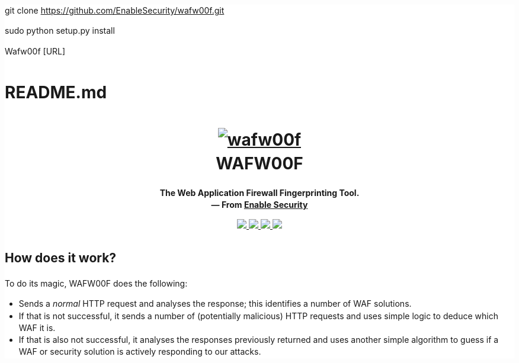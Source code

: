 git clone <https://github.com/EnableSecurity/wafw00f.git>

sudo python setup.py install

Wafw00f [URL]




# README.md

<h1 align="center">
  <a href="https://github.com/enablesecurity/wafw00f"><img src="https://i.imgur.com/uAgp49o.png" alt="wafw00f"/></a>
  <br>
  WAFW00F
</h1>
<p align="center">
  <b>The Web Application Firewall Fingerprinting Tool.</b>
  <br>
  <b>
    &mdash; From <a href="https://enablesecurity.com">Enable Security</a>
  </b>
</p>
<p align="center">
  <a href="https://docs.python.org/3/download.html">
    <img src="https://img.shields.io/badge/Python-3.x/2.x-green.svg">
  </a>
  <a href="https://github.com/EnableSecurity/wafw00f/releases">
    <img src="https://img.shields.io/badge/Version-v2.1.0%20(stable)-blue.svg">
  </a>
  <a href="https://github.com/EnableSecurity/wafw00f/blob/master/LICENSE">
    <img src="https://img.shields.io/badge/License-BSD%203%20Clause-orange.svg">
  </a> 
  <a href="https://travis-ci.com/EnableSecurity/wafw00f">
    <img src="https://img.shields.io/badge/Build-Passing-brightgreen.svg?logo=travis">
  </a>
</p>

## How does it work?

To do its magic, WAFW00F does the following:

- Sends a _normal_ HTTP request and analyses the response; this identifies a
  number of WAF solutions.
- If that is not successful, it sends a number of (potentially malicious) HTTP
  requests and uses simple logic to deduce which WAF it is.
- If that is also not successful, it analyses the responses previously
  returned and uses another simple algorithm to guess if a WAF or security
  solution is actively responding to our attacks.
